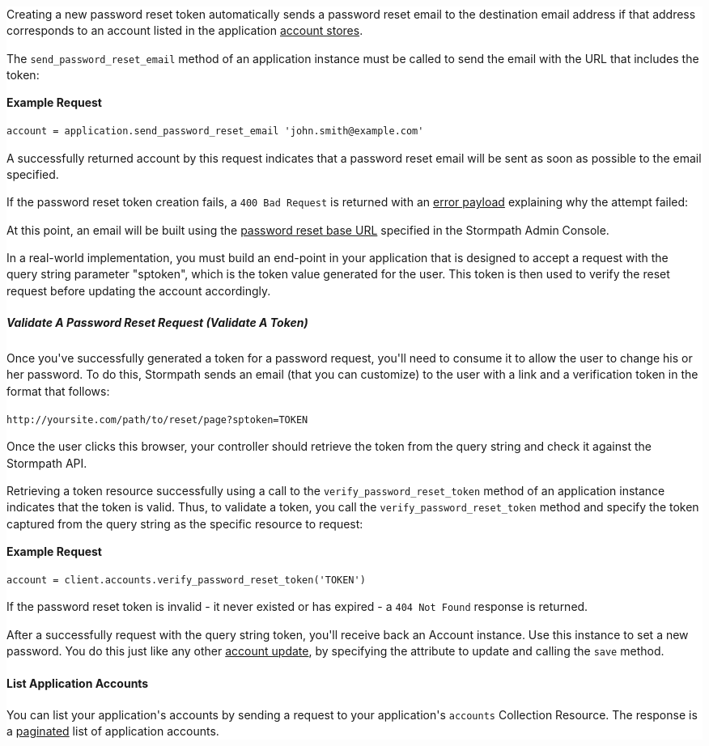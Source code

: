 Creating a new password reset token automatically sends a password reset email to the destination email address if that address corresponds to an account listed in the application [account stores](#account-store-mappings).

The `send_password_reset_email` method of an application instance must be called to send the email with the URL that includes the token:

**Example Request**

    account = application.send_password_reset_email 'john.smith@example.com'

A successfully returned account by this request indicates that a password reset email will be sent as soon as possible to the email specified.

If the password reset token creation fails, a `400 Bad Request` is returned with an [error payload](#error-handling) explaining why the attempt failed:

At this point, an email will be built using the [password reset base URL](#password-reset-base-URL) specified in the Stormpath Admin Console.

In a real-world implementation, you must build an end-point in your application that is designed to accept a request with the query string parameter "sptoken", which is the token value generated for the user. This token is then used to verify the reset request before updating the account accordingly.

<a class="anchor" name="password-reset-token-retrieve"></a>
##### Validate A Password Reset Request (Validate A Token)

Once you've successfully generated a token for a password request, you'll need to consume it to allow the user to change his or her password. To do this, Stormpath sends an email (that you can customize) to the user with a link and a verification token in the format that follows:

    http://yoursite.com/path/to/reset/page?sptoken=TOKEN

Once the user clicks this browser, your controller should retrieve the token from the query string and check it against the Stormpath API.

Retrieving a token resource successfully using a call to the `verify_password_reset_token` method of an application instance indicates that the token is valid. Thus, to validate a token, you call the `verify_password_reset_token` method and specify the token captured from the query string as the specific resource to request:

**Example Request**

    account = client.accounts.verify_password_reset_token('TOKEN')

If the password reset token is invalid - it never existed or has expired - a `404 Not Found` response is returned.

After a successfully request with the query string token, you'll receive back an Account instance. Use this instance to set a new password. You do this just like any other [account update](#account-update), by specifying the attribute to update and calling the `save` method.

<a class="anchor" name="application-accounts-list"></a>
#### List Application Accounts

You can list your application's accounts by sending a request to your application's `accounts` Collection Resource.  The response is a [paginated](#pagination) list of application accounts.
